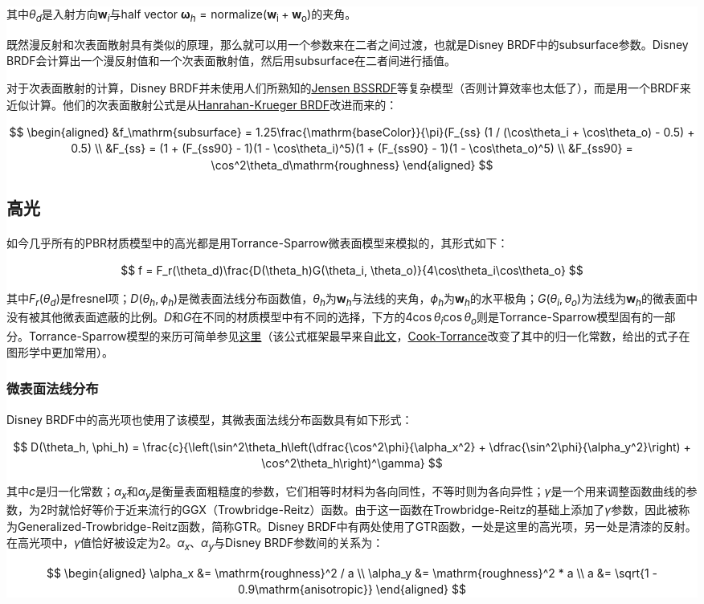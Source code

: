 其中$\theta_d$是入射方向$\boldsymbol w_i$与half vector $\boldsymbol \omega_h = \mathrm{normalize(\boldsymbol w_i + \boldsymbol w_o)}$的夹角。

既然漫反射和次表面散射具有类似的原理，那么就可以用一个参数来在二者之间过渡，也就是Disney BRDF中的subsurface参数。Disney BRDF会计算出一个漫反射值和一个次表面散射值，然后用subsurface在二者间进行插值。

对于次表面散射的计算，Disney BRDF并未使用人们所熟知的[Jensen BSSRDF](https://graphics.stanford.edu/papers/bssrdf/bssrdf.pdf)等复杂模型（否则计算效率也太低了），而是用一个BRDF来近似计算。他们的次表面散射公式是从[Hanrahan-Krueger BRDF](https://cseweb.ucsd.edu/~ravir/6998/papers/p165-hanrahan.pdf)改进而来的：

$$
\begin{aligned}
&f_\mathrm{subsurface} = 1.25\frac{\mathrm{baseColor}}{\pi}(F_{ss} (1 / (\cos\theta_i + \cos\theta_o) - 0.5) + 0.5) \\
&F_{ss} = (1 + (F_{ss90} - 1)(1 - \cos\theta_i)^5)(1 + (F_{ss90} - 1)(1 - \cos\theta_o)^5) \\
&F_{ss90} = \cos^2\theta_d\mathrm{roughness}
\end{aligned}
$$

## 高光

如今几乎所有的PBR材质模型中的高光都是用Torrance-Sparrow微表面模型来模拟的，其形式如下：

$$
f = F_r(\theta_d)\frac{D(\theta_h)G(\theta_i, \theta_o)}{4\cos\theta_i\cos\theta_o}
$$

其中$F_r(\theta_d)$是fresnel项；$D(\theta_h, \phi_h)$是微表面法线分布函数值，$\theta_h$为$\boldsymbol w_h$与法线的夹角，$\phi_h$为$\boldsymbol w_h$的水平极角；$G(\theta_i, \theta_o)$为法线为$\boldsymbol w_h$的微表面中没有被其他微表面遮蔽的比例。$D$和$G$在不同的材质模型中有不同的选择，下方的$4\cos\theta_i\cos\theta_o$则是Torrance-Sparrow模型固有的一部分。Torrance-Sparrow模型的来历可简单参见[这里]({{site.url}}/2018/10/22/reflection-models.html#torrance-sparrow-model)（该公式框架最早来自[此文](http://www.graphics.cornell.edu/~westin/pubs/TorranceSparrowJOSA1967.pdf)，[Cook-Torrance](https://en.wikipedia.org/wiki/Cook%E2%80%93Torrance)改变了其中的归一化常数，给出的式子在图形学中更加常用）。

### 微表面法线分布

Disney BRDF中的高光项也使用了该模型，其微表面法线分布函数具有如下形式：

$$
D(\theta_h, \phi_h) = \frac{c}{\left(\sin^2\theta_h\left(\dfrac{\cos^2\phi}{\alpha_x^2} + \dfrac{\sin^2\phi}{\alpha_y^2}\right) + \cos^2\theta_h\right)^\gamma}
$$

其中$c$是归一化常数；$\alpha_x$和$\alpha_y$是衡量表面粗糙度的参数，它们相等时材料为各向同性，不等时则为各向异性；$\gamma$是一个用来调整函数曲线的参数，为2时就恰好等价于近来流行的GGX（Trowbridge-Reitz）函数。由于这一函数在Trowbridge-Reitz的基础上添加了$\gamma$参数，因此被称为Generalized-Trowbridge-Reitz函数，简称GTR。Disney BRDF中有两处使用了GTR函数，一处是这里的高光项，另一处是清漆的反射。在高光项中，$\gamma$值恰好被设定为2。$\alpha_x$、$\alpha_y$与Disney BRDF参数间的关系为：

$$
\begin{aligned}
\alpha_x &= \mathrm{roughness}^2 / a \\
\alpha_y &= \mathrm{roughness}^2 * a \\
a &= \sqrt{1 - 0.9\mathrm{anisotropic}}
\end{aligned}
$$
